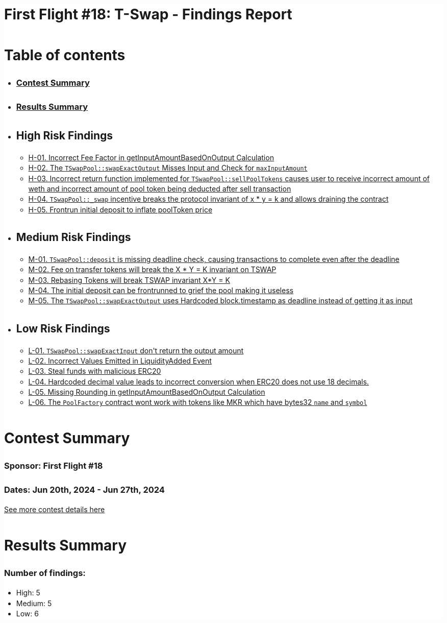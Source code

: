 # First Flight #18: T-Swap - Findings Report

# Table of contents
- ### [Contest Summary](#contest-summary)
- ### [Results Summary](#results-summary)
- ## High Risk Findings
    - [H-01.  Incorrect Fee Factor in getInputAmountBasedOnOutput Calculation](#H-01)
    - [H-02. The `TSwapPool::swapExactOutput` Misses Input and Check for `maxInputAmount` ](#H-02)
    - [H-03. Incorrect return function implemented for `TSwapPool::sellPoolTokens` causes user to receive incorrect amount of weth and incorrect amount of pool token being deducted after sell transaction](#H-03)
    - [H-04. `TSwapPool::_swap` incentive breaks the protocol invariant of x \* y = k and allows draining the contract](#H-04)
    - [H-05. Frontrun initial deposit to inflate poolToken price](#H-05)
- ## Medium Risk Findings
    - [M-01. `TSwapPool::deposit` is missing deadline check, causing transactions to complete even after the deadline](#M-01)
    - [M-02. Fee on transfer tokens will break the X * Y = K invariant on TSWAP](#M-02)
    - [M-03. Rebasing Tokens will break TSWAP invariant X*Y = K](#M-03)
    - [M-04. The initial deposit can be frontrunned to grief the pool making it useless](#M-04)
    - [M-05. The `TSwapPool::swapExactOutput` uses Hardcoded block.timestamp as deadline instead of getting it as input](#M-05)
- ## Low Risk Findings
    - [L-01. `TSwapPool::swapExactInput` don't return the output amount](#L-01)
    - [L-02. Incorrect Values Emitted in LiquidityAdded Event](#L-02)
    - [L-03. Steal funds with malicious ERC20](#L-03)
    - [L-04. Hardcoded decimal value leads to incorrect conversion when ERC20 does not use 18 decimals.](#L-04)
    - [L-05.  Missing Rounding in getInputAmountBasedOnOutput Calculation](#L-05)
    - [L-06. The `PoolFactory` contract wont work with tokens like MKR which have bytes32 `name` and `symbol`](#L-06)


# <a id='contest-summary'></a>Contest Summary

### Sponsor: First Flight #18

### Dates: Jun 20th, 2024 - Jun 27th, 2024

[See more contest details here](https://codehawks.cyfrin.io/c/2024-06-t-swap)

# <a id='results-summary'></a>Results Summary

### Number of findings:
   - High: 5
   - Medium: 5
   - Low: 6
